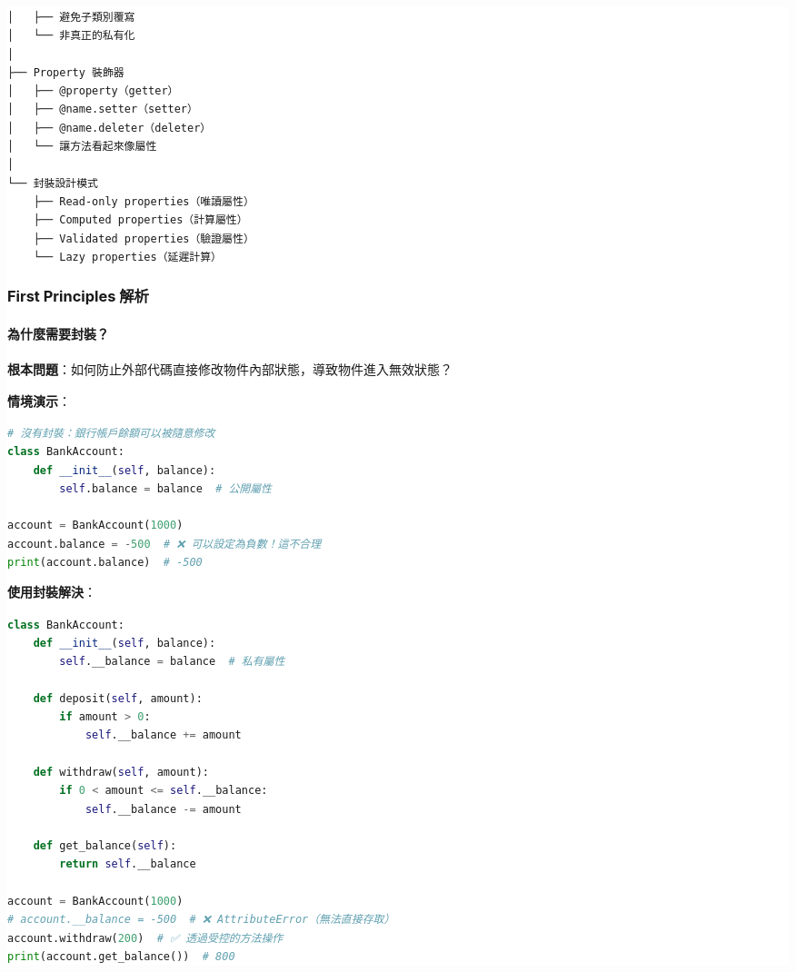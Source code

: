 ```
│   ├── 避免子類別覆寫
│   └── 非真正的私有化
│
├── Property 裝飾器
│   ├── @property（getter）
│   ├── @name.setter（setter）
│   ├── @name.deleter（deleter）
│   └── 讓方法看起來像屬性
│
└── 封裝設計模式
    ├── Read-only properties（唯讀屬性）
    ├── Computed properties（計算屬性）
    ├── Validated properties（驗證屬性）
    └── Lazy properties（延遲計算）
```

### First Principles 解析

#### 為什麼需要封裝？

**根本問題**：如何防止外部代碼直接修改物件內部狀態，導致物件進入無效狀態？

**情境演示**：
```python
# 沒有封裝：銀行帳戶餘額可以被隨意修改
class BankAccount:
    def __init__(self, balance):
        self.balance = balance  # 公開屬性

account = BankAccount(1000)
account.balance = -500  # ❌ 可以設定為負數！這不合理
print(account.balance)  # -500
```

**使用封裝解決**：
```python
class BankAccount:
    def __init__(self, balance):
        self.__balance = balance  # 私有屬性

    def deposit(self, amount):
        if amount > 0:
            self.__balance += amount

    def withdraw(self, amount):
        if 0 < amount <= self.__balance:
            self.__balance -= amount

    def get_balance(self):
        return self.__balance

account = BankAccount(1000)
# account.__balance = -500  # ❌ AttributeError（無法直接存取）
account.withdraw(200)  # ✅ 透過受控的方法操作
print(account.get_balance())  # 800
```

